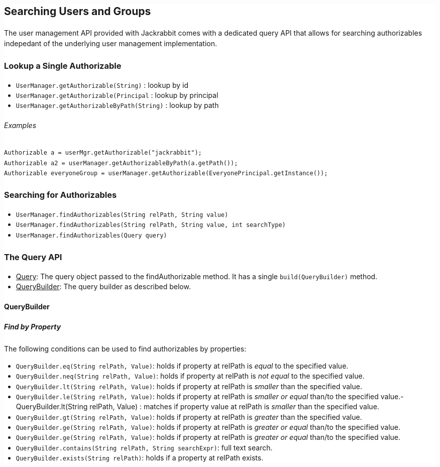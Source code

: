 

Searching Users and Groups
--------------------------------------------------------------------------------

The user management API provided with Jackrabbit comes with a dedicated query
API that allows for searching authorizables indepedant of the underlying user
management implementation.

### Lookup a Single Authorizable

- `UserManager.getAuthorizable(String)` : lookup by id
- `UserManager.getAuthorizable(Principal` : lookup by principal
- `UserManager.getAuthorizableByPath(String)` : lookup by path

###### Examples

    Authorizable a = userMgr.getAuthorizable("jackrabbit");
    Authorizable a2 = userManager.getAuthorizableByPath(a.getPath());
    Authorizable everyoneGroup = userManager.getAuthorizable(EveryonePrincipal.getInstance());

### Searching for Authorizables

- `UserManager.findAuthorizables(String relPath, String value)`
- `UserManager.findAuthorizables(String relPath, String value, int searchType)`
- `UserManager.findAuthorizables(Query query)`

### The Query API

- [Query]: The query object passed to the findAuthorizable method. It has a
  single `build(QueryBuilder)` method.
- [QueryBuilder]: The query builder as described below.

#### QueryBuilder

##### Find by Property

The following conditions can be used to find authorizables by properties:

- `QueryBuilder.eq(String relPath, Value)`: holds if property at relPath is _equal_ to the specified
  value.
- `QueryBuilder.neq(String relPath, Value)`: holds if property at relPath is _not equal_ to the
  specified value.
- `QueryBuilder.lt(String relPath, Value)`: holds if property at relPath is _smaller_ than the
  specified value.
- `QueryBuilder.le(String relPath, Value)`: holds if property at relPath is _smaller or equal_
  than/to the specified value.- QueryBuilder.lt(String relPath, Value) : matches if property value
  at relPath is _smaller_ than the specified value.
- `QueryBuilder.gt(String relPath, Value)`: holds if property at relPath is _greater_ than the
  specified value.
- `QueryBuilder.ge(String relPath, Value)`: holds if property at relPath is _greater or equal_
  than/to the specified value.
- `QueryBuilder.ge(String relPath, Value)`: holds if property at relPath is _greater or equal_
  than/to the specified value.
- `QueryBuilder.contains(String relPath, String searchExpr)`: full text search.
- `QueryBuilder.exists(String relPath)`: holds if a property at relPath exists.


[QueryBuilder]: /oak/docs/apidocs/org/apache/jackrabbit/api/security/user/QueryBuilder.html
[Query]: /oak/docs/apidocs/org/apache/jackrabbit/api/security/user/Query.html
[org.apache.jackrabbit.commons.jackrabbit.user.AuthorizableQueryManager]: http://svn.apache.org/repos/asf/jackrabbit/trunk/jackrabbit-jcr-commons/src/main/java/org/apache/jackrabbit/commons/jackrabbit/user/AuthorizableQueryManager.java